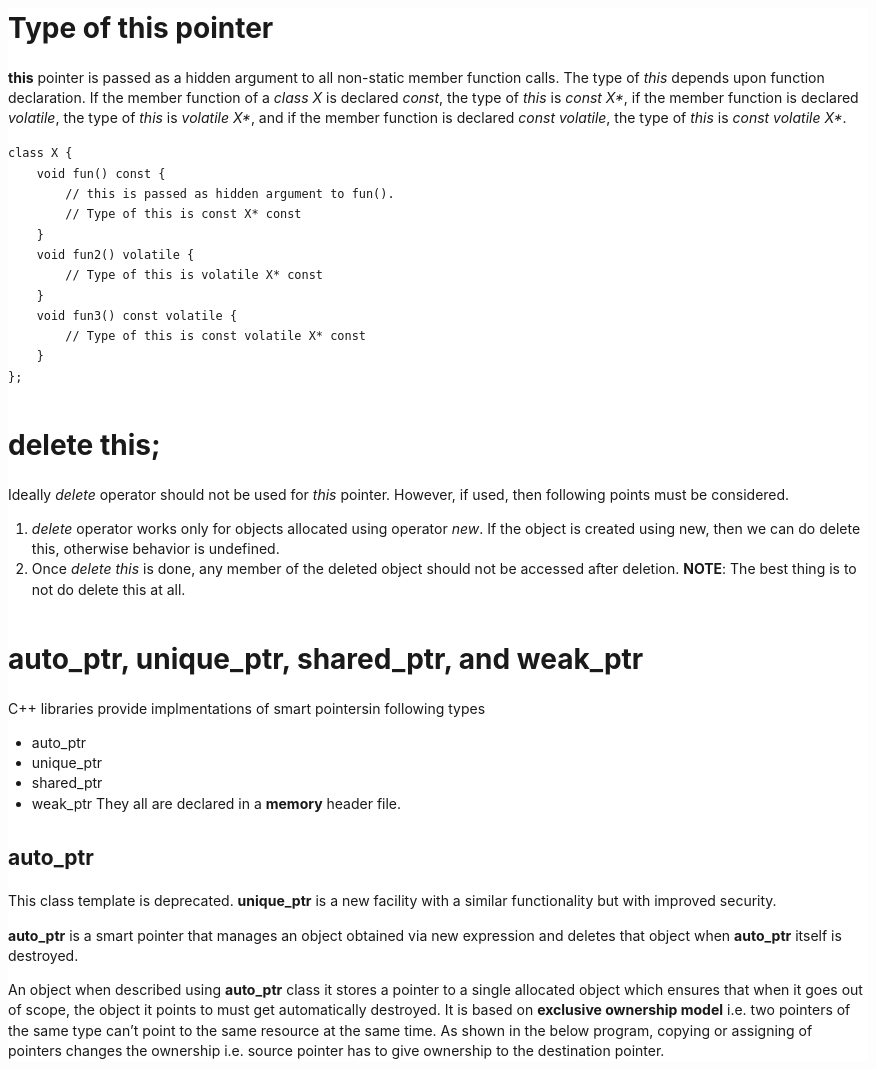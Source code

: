 # Type of this pointer
**this** pointer is passed as a hidden argument to all non-static member function calls. The 
type of _this_ depends upon function declaration. If the member function of a _class X_ is 
declared _const_, the type of _this_ is _const X*_, if the member function is declared 
_volatile_, the type of _this_ is _volatile X*_, and if the member function is declared _const_
 _volatile_, the type of _this_ is _const volatile X*_.

```
class X {
    void fun() const {
        // this is passed as hidden argument to fun().
        // Type of this is const X* const
    }
    void fun2() volatile {
        // Type of this is volatile X* const
    }
    void fun3() const volatile {
        // Type of this is const volatile X* const
    }
};
```

# delete this;
Ideally _delete_ operator should not be used for _this_ pointer. However, if used, then following points must be considered.
1. _delete_ operator works only for objects allocated using operator _new_. If the object is 
created using new, then we can do delete this, otherwise behavior is undefined.
1. Once _delete this_ is done, any member of the deleted object should not be accessed after deletion.
**NOTE**: The best thing is to not do delete this at all.

# auto_ptr, unique_ptr, shared_ptr, and weak_ptr
C++ libraries provide implmentations of smart pointersin following types
* auto_ptr
* unique_ptr
* shared_ptr
* weak_ptr
They all are declared in a **memory** header file.

## auto_ptr
This class template is deprecated. **unique_ptr** is a new facility with a similar functionality
but with improved security.

**auto_ptr** is a smart pointer that manages an object obtained via new expression and deletes 
that object when **auto_ptr** itself is destroyed.

An object when described using **auto_ptr** class it stores a pointer to a single allocated 
object which ensures that when it goes out of scope, the object it points to must get 
automatically destroyed. It is based on **exclusive ownership model** i.e. two pointers of the 
same type can’t point to the same resource at the same time. As shown in the below program, 
copying or assigning of pointers changes the ownership i.e. source pointer has to give 
ownership to the destination pointer.
